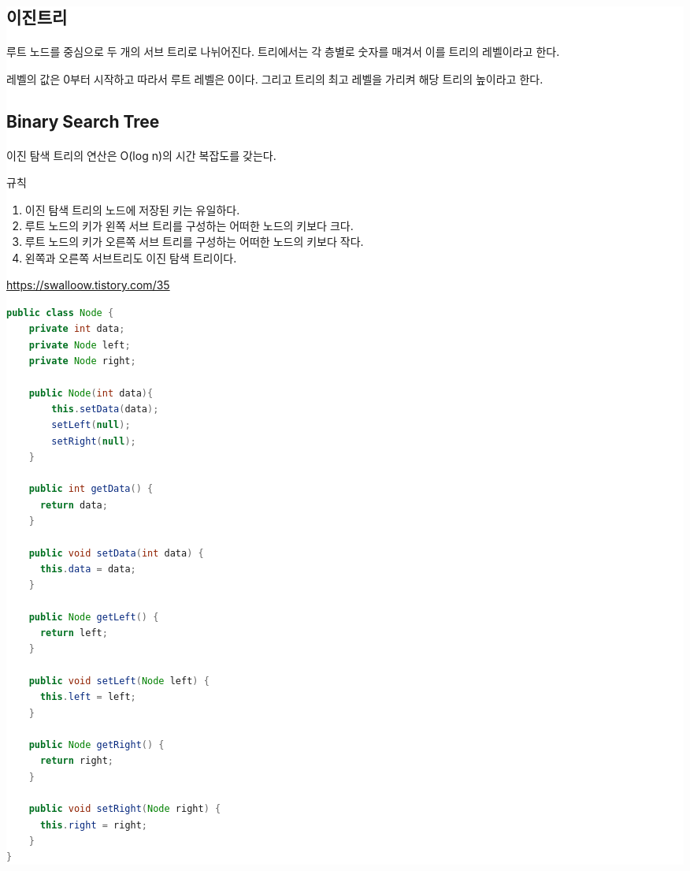 

## 이진트리

루트 노드를 중심으로 두 개의 서브 트리로 나뉘어진다. 트리에서는 각 층별로 숫자를 매겨서 이를 트리의 레벨이라고 한다.

레벨의 값은 0부터 시작하고 따라서 루트 레벨은 0이다. 그리고 트리의 최고 레벨을 가리켜 해당 트리의 높이라고 한다.



## Binary Search Tree

이진 탐색 트리의 연산은 O(log n)의 시간 복잡도를 갖는다.

규칙

1. 이진 탐색 트리의 노드에 저장된 키는 유일하다.
2. 루트 노드의 키가 왼쪽 서브 트리를 구성하는 어떠한 노드의 키보다 크다.
3. 루트 노드의 키가 오른쪽 서브 트리를 구성하는 어떠한 노드의 키보다 작다.
4. 왼쪽과 오른쪽 서브트리도 이진 탐색 트리이다.

https://swalloow.tistory.com/35

```java
public class Node {
    private int data;
    private Node left;
    private Node right;    
    
    public Node(int data){
        this.setData(data);
        setLeft(null);
        setRight(null);
    }
 
    public int getData() {
      return data;
    }
  
    public void setData(int data) {
      this.data = data;
    }
  
    public Node getLeft() {
      return left;
    }
  
    public void setLeft(Node left) {
      this.left = left;
    }
  
    public Node getRight() {
      return right;
    }
  
    public void setRight(Node right) {
      this.right = right;
    }
}
```
